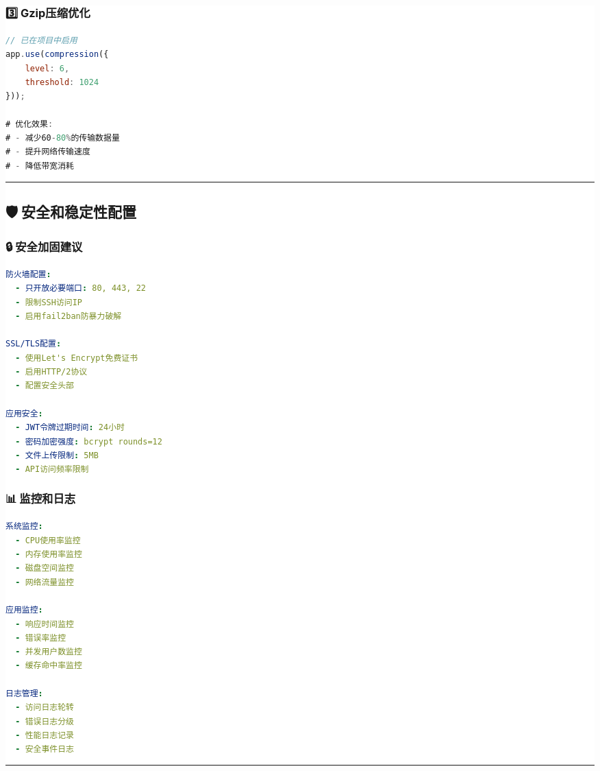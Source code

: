 ### 3️⃣ **Gzip压缩优化**

```javascript
// 已在项目中启用
app.use(compression({
    level: 6,
    threshold: 1024
}));

# 优化效果:
# - 减少60-80%的传输数据量
# - 提升网络传输速度
# - 降低带宽消耗
```

---

## 🛡️ **安全和稳定性配置**

### 🔒 **安全加固建议**

```yaml
防火墙配置:
  - 只开放必要端口: 80, 443, 22
  - 限制SSH访问IP
  - 启用fail2ban防暴力破解

SSL/TLS配置:
  - 使用Let's Encrypt免费证书
  - 启用HTTP/2协议
  - 配置安全头部

应用安全:
  - JWT令牌过期时间: 24小时
  - 密码加密强度: bcrypt rounds=12
  - 文件上传限制: 5MB
  - API访问频率限制
```

### 📊 **监控和日志**

```yaml
系统监控:
  - CPU使用率监控
  - 内存使用率监控
  - 磁盘空间监控
  - 网络流量监控

应用监控:
  - 响应时间监控
  - 错误率监控
  - 并发用户数监控
  - 缓存命中率监控

日志管理:
  - 访问日志轮转
  - 错误日志分级
  - 性能日志记录
  - 安全事件日志
```

---